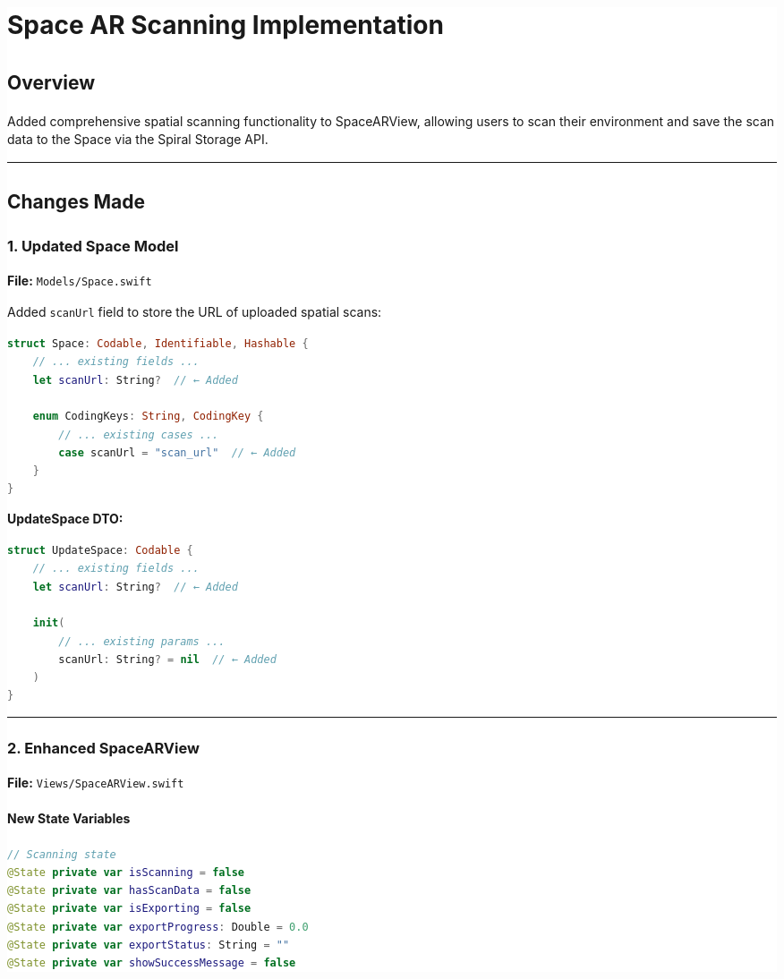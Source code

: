 # Space AR Scanning Implementation

## Overview

Added comprehensive spatial scanning functionality to SpaceARView, allowing users to scan their environment and save the scan data to the Space via the Spiral Storage API.

---

## Changes Made

### 1. Updated Space Model

**File:** `Models/Space.swift`

Added `scanUrl` field to store the URL of uploaded spatial scans:

```swift
struct Space: Codable, Identifiable, Hashable {
    // ... existing fields ...
    let scanUrl: String?  // ← Added
    
    enum CodingKeys: String, CodingKey {
        // ... existing cases ...
        case scanUrl = "scan_url"  // ← Added
    }
}
```

**UpdateSpace DTO:**
```swift
struct UpdateSpace: Codable {
    // ... existing fields ...
    let scanUrl: String?  // ← Added
    
    init(
        // ... existing params ...
        scanUrl: String? = nil  // ← Added
    )
}
```

---

### 2. Enhanced SpaceARView

**File:** `Views/SpaceARView.swift`

#### New State Variables

```swift
// Scanning state
@State private var isScanning = false
@State private var hasScanData = false
@State private var isExporting = false
@State private var exportProgress: Double = 0.0
@State private var exportStatus: String = ""
@State private var showSuccessMessage = false
```
